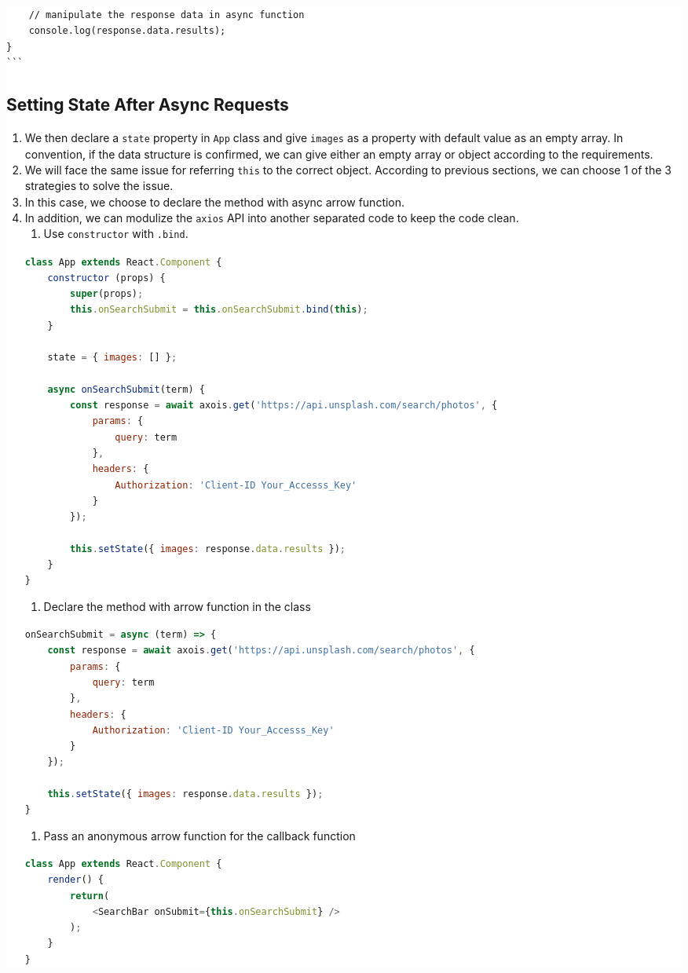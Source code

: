         // manipulate the response data in async function
        console.log(response.data.results);
    }
    ```

## Setting State After Async Requests
1. We then declare a `state` property in `App` class and give `images` as a property with default value as an empty array. In convention, if the data structure is confirmed, we can give either an empty array or object according to the requirements.
1. We will face the same issue for referring `this` to the correct object. According to previous sections, we can choose 1 of the 3 strategies to solve the issue.
1. In this case, we choose to declare the method with async arrow function.
1. In addition, we can modulize the `axios` API into another separated code to keep the code clean.
    1. Use `constructor` with `.bind`.
    ```js
    class App extends React.Component {
        constructor (props) {
            super(props);
            this.onSearchSubmit = this.onSearchSubmit.bind(this);
        }

        state = { images: [] };

        async onSearchSubmit(term) {
            const response = await axois.get('https://api.unsplash.com/search/photos', {
                params: {
                    query: term
                },
                headers: {
                    Authorization: 'Client-ID Your_Accesss_Key'
                }
            });

            this.setState({ images: response.data.results });
        }
    }
    ```
    1. Declare the method with arrow function in the class
    ```js
    onSearchSubmit = async (term) => {
        const response = await axois.get('https://api.unsplash.com/search/photos', {
            params: {
                query: term
            },
            headers: {
                Authorization: 'Client-ID Your_Accesss_Key'
            }
        });

        this.setState({ images: response.data.results });
    }
    ```
    1. Pass an anonymous arrow function for the callback function
    ```js
    class App extends React.Component {
        render() {
            return(
                <SearchBar onSubmit={this.onSearchSubmit} />
            );
        }
    }
    ```
